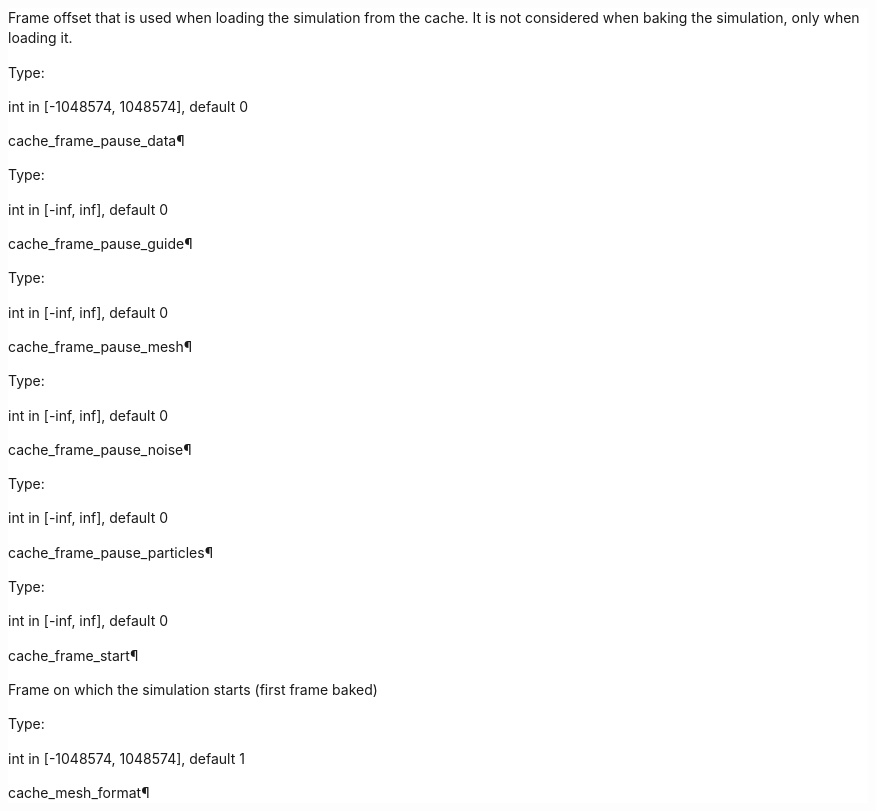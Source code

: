     

Frame offset that is used when loading the simulation from the cache. It is
not considered when baking the simulation, only when loading it.

Type:

    

int in [-1048574, 1048574], default 0

cache_frame_pause_data¶

    

Type:

    

int in [-inf, inf], default 0

cache_frame_pause_guide¶

    

Type:

    

int in [-inf, inf], default 0

cache_frame_pause_mesh¶

    

Type:

    

int in [-inf, inf], default 0

cache_frame_pause_noise¶

    

Type:

    

int in [-inf, inf], default 0

cache_frame_pause_particles¶

    

Type:

    

int in [-inf, inf], default 0

cache_frame_start¶

    

Frame on which the simulation starts (first frame baked)

Type:

    

int in [-1048574, 1048574], default 1

cache_mesh_format¶

